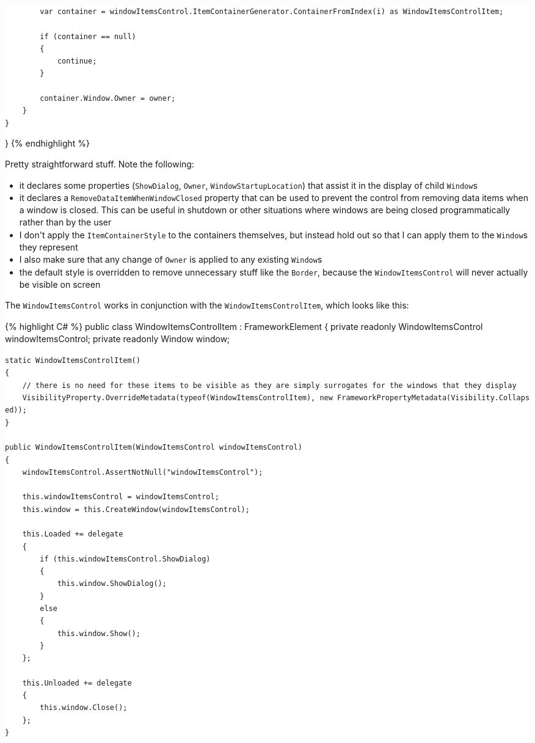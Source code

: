             var container = windowItemsControl.ItemContainerGenerator.ContainerFromIndex(i) as WindowItemsControlItem;
 
            if (container == null)
            {
                continue;
            }
 
            container.Window.Owner = owner;
        }
    }
}
{% endhighlight %}

Pretty straightforward stuff. Note the following:

* it declares some properties (`ShowDialog`, `Owner`, `WindowStartupLocation`) that assist it in the display of child `Window`s
* it declares a `RemoveDataItemWhenWindowClosed` property that can be used to prevent the control from removing data items when a window is closed. This can be useful in shutdown or other situations where windows are being closed programmatically rather than by the user
* I don't apply the `ItemContainerStyle` to the containers themselves, but instead hold out so that I can apply them to the `Window`s they represent
* I also make sure that any change of `Owner` is applied to any existing `Window`s
* the default style is overridden to remove unnecessary stuff like the `Border`, because the `WindowItemsControl` will never actually be visible on screen

The `WindowItemsControl` works in conjunction with the `WindowItemsControlItem`, which looks like this:

{% highlight C# %}
public class WindowItemsControlItem : FrameworkElement
{
    private readonly WindowItemsControl windowItemsControl;
    private readonly Window window;
 
    static WindowItemsControlItem()
    {
        // there is no need for these items to be visible as they are simply surrogates for the windows that they display
        VisibilityProperty.OverrideMetadata(typeof(WindowItemsControlItem), new FrameworkPropertyMetadata(Visibility.Collapsed));
    }
 
    public WindowItemsControlItem(WindowItemsControl windowItemsControl)
    {
        windowItemsControl.AssertNotNull("windowItemsControl");
 
        this.windowItemsControl = windowItemsControl;
        this.window = this.CreateWindow(windowItemsControl);
 
        this.Loaded += delegate
        {
            if (this.windowItemsControl.ShowDialog)
            {
                this.window.ShowDialog();
            }
            else
            {
                this.window.Show();
            }
        };
 
        this.Unloaded += delegate
        {
            this.window.Close();
        };
    }
 